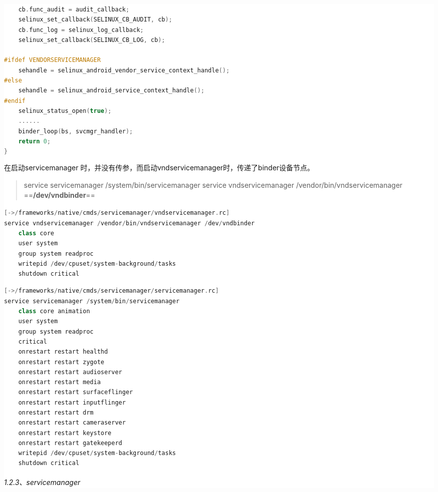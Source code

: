 ``` cpp
    cb.func_audit = audit_callback;
    selinux_set_callback(SELINUX_CB_AUDIT, cb);
    cb.func_log = selinux_log_callback;
    selinux_set_callback(SELINUX_CB_LOG, cb);

#ifdef VENDORSERVICEMANAGER
    sehandle = selinux_android_vendor_service_context_handle();
#else
    sehandle = selinux_android_service_context_handle();
#endif
    selinux_status_open(true);
    ......
    binder_loop(bs, svcmgr_handler);
    return 0;
}

```

在启动servicemanager 时，并没有传参，而启动vndservicemanager时，传递了binder设备节点。
> service servicemanager /system/bin/servicemanager
> service vndservicemanager /vendor/bin/vndservicemanager ==**/dev/vndbinder**==
``` cpp
[->/frameworks/native/cmds/servicemanager/vndservicemanager.rc]
service vndservicemanager /vendor/bin/vndservicemanager /dev/vndbinder
    class core
    user system
    group system readproc
    writepid /dev/cpuset/system-background/tasks
    shutdown critical
```

``` cpp
[->/frameworks/native/cmds/servicemanager/servicemanager.rc]
service servicemanager /system/bin/servicemanager
    class core animation
    user system
    group system readproc
    critical
    onrestart restart healthd
    onrestart restart zygote
    onrestart restart audioserver
    onrestart restart media
    onrestart restart surfaceflinger
    onrestart restart inputflinger
    onrestart restart drm
    onrestart restart cameraserver
    onrestart restart keystore
    onrestart restart gatekeeperd
    writepid /dev/cpuset/system-background/tasks
    shutdown critical

```
###### 1.2.3、servicemanager
